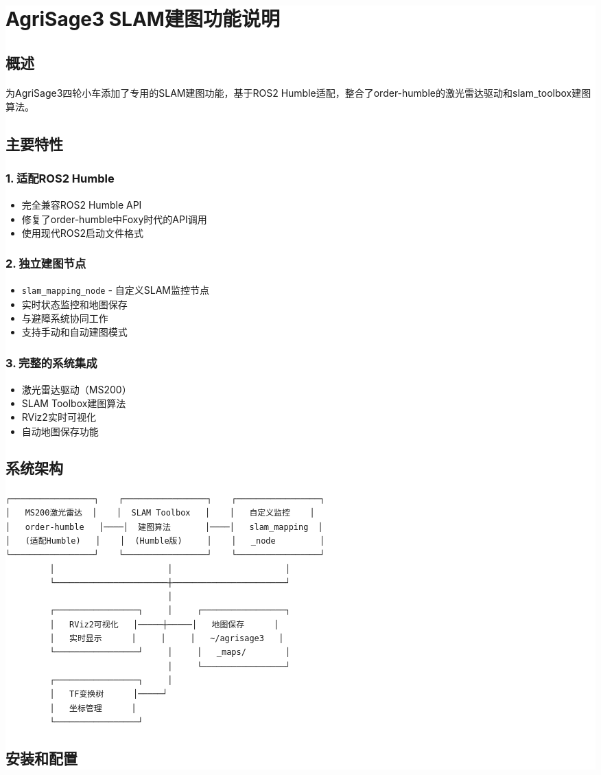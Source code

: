 # AgriSage3 SLAM建图功能说明

## 概述

为AgriSage3四轮小车添加了专用的SLAM建图功能，基于ROS2 Humble适配，整合了order-humble的激光雷达驱动和slam_toolbox建图算法。

## 主要特性

### 1. 适配ROS2 Humble
- 完全兼容ROS2 Humble API
- 修复了order-humble中Foxy时代的API调用
- 使用现代ROS2启动文件格式

### 2. 独立建图节点
- `slam_mapping_node` - 自定义SLAM监控节点
- 实时状态监控和地图保存
- 与避障系统协同工作
- 支持手动和自动建图模式

### 3. 完整的系统集成
- 激光雷达驱动（MS200）
- SLAM Toolbox建图算法
- RViz2实时可视化
- 自动地图保存功能

## 系统架构

```
┌─────────────────┐    ┌─────────────────┐    ┌─────────────────┐
│   MS200激光雷达  │    │  SLAM Toolbox   │    │   自定义监控    │
│   order-humble   │────│  建图算法       │────│   slam_mapping  │
│   (适配Humble)   │    │  (Humble版)     │    │   _node         │
└─────────────────┘    └─────────────────┘    └─────────────────┘
         │                       │                       │
         └───────────────────────┼───────────────────────┘
                                 │
         ┌─────────────────┐     │     ┌─────────────────┐
         │   RViz2可视化   │─────┼─────│   地图保存      │
         │   实时显示      │     │     │   ~/agrisage3   │
         └─────────────────┘     │     │   _maps/        │
                                 │     └─────────────────┘
         ┌─────────────────┐     │     
         │   TF变换树      │─────┘
         │   坐标管理      │
         └─────────────────┘
```

## 安装和配置
